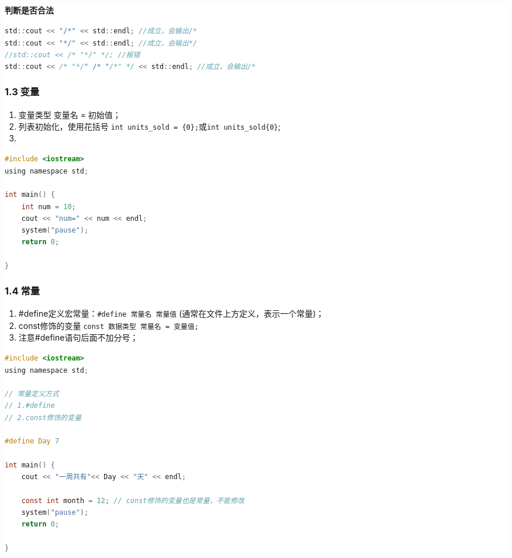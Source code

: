 **判断是否合法**

```c
std::cout << "/*" << std::endl; //成立，会输出/*
std::cout << "*/" << std::endl; //成立，会输出*/
//std::cout << /* "*/" */; //报错
std::cout << /* "*/" /* "/*" */ << std::endl; //成立，会输出/*
```

### 1.3 变量

1. 变量类型 变量名 = 初始值；
2. 列表初始化，使用花括号 `int units_sold = {0};`或`int units_sold{0}`;
3. 


```c
#include <iostream>
using namespace std;

int main() {
	int num = 10;
	cout << "num=" << num << endl;
	system("pause");
	return 0;

}
```

### 1.4 常量

1. #define定义宏常量：`#define 常量名 常量值` (通常在文件上方定义，表示一个常量)；
2. const修饰的变量 `const 数据类型 常量名 = 变量值;`
3. 注意#define语句后面不加分号；

```c
#include <iostream>
using namespace std;

// 常量定义方式
// 1.#define
// 2.const修饰的变量

#define Day 7

int main() {
	cout << "一周共有"<< Day << "天" << endl;

	const int month = 12; // const修饰的变量也是常量，不能修改
	system("pause");
	return 0;

}
```
